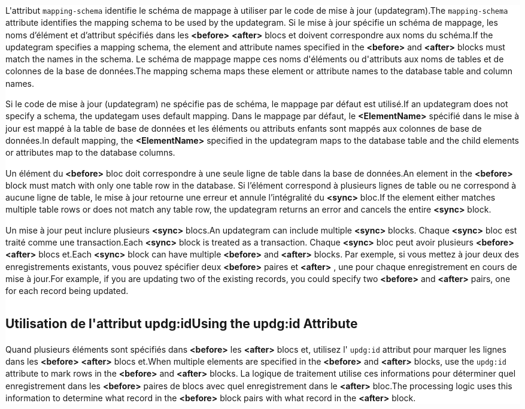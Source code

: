  <span data-ttu-id="5d6c7-112">L'attribut `mapping-schema` identifie le schéma de mappage à utiliser par le code de mise à jour (updategram).</span><span class="sxs-lookup"><span data-stu-id="5d6c7-112">The `mapping-schema` attribute identifies the mapping schema to be used by the updategram.</span></span> <span data-ttu-id="5d6c7-113">Si le mise à jour spécifie un schéma de mappage, les noms d’élément et d’attribut spécifiés dans les **\<before>** **\<after>** blocs et doivent correspondre aux noms du schéma.</span><span class="sxs-lookup"><span data-stu-id="5d6c7-113">If the updategram specifies a mapping schema, the element and attribute names specified in the **\<before>** and **\<after>** blocks must match the names in the schema.</span></span> <span data-ttu-id="5d6c7-114">Le schéma de mappage mappe ces noms d'éléments ou d'attributs aux noms de tables et de colonnes de la base de données.</span><span class="sxs-lookup"><span data-stu-id="5d6c7-114">The mapping schema maps these element or attribute names to the database table and column names.</span></span>  
  
 <span data-ttu-id="5d6c7-115">Si le code de mise à jour (updategram) ne spécifie pas de schéma, le mappage par défaut est utilisé.</span><span class="sxs-lookup"><span data-stu-id="5d6c7-115">If an updategram does not specify a schema, the updategam uses default mapping.</span></span> <span data-ttu-id="5d6c7-116">Dans le mappage par défaut, le **\<ElementName>** spécifié dans le mise à jour est mappé à la table de base de données et les éléments ou attributs enfants sont mappés aux colonnes de base de données.</span><span class="sxs-lookup"><span data-stu-id="5d6c7-116">In default mapping, the **\<ElementName>** specified in the updategram maps to the database table and the child elements or attributes map to the database columns.</span></span>  
  
 <span data-ttu-id="5d6c7-117">Un élément du **\<before>** bloc doit correspondre à une seule ligne de table dans la base de données.</span><span class="sxs-lookup"><span data-stu-id="5d6c7-117">An element in the **\<before>** block must match with only one table row in the database.</span></span> <span data-ttu-id="5d6c7-118">Si l’élément correspond à plusieurs lignes de table ou ne correspond à aucune ligne de table, le mise à jour retourne une erreur et annule l’intégralité du **\<sync>** bloc.</span><span class="sxs-lookup"><span data-stu-id="5d6c7-118">If the element either matches multiple table rows or does not match any table row, the updategram returns an error and cancels the entire **\<sync>** block.</span></span>  
  
 <span data-ttu-id="5d6c7-119">Un mise à jour peut inclure plusieurs **\<sync>** blocs.</span><span class="sxs-lookup"><span data-stu-id="5d6c7-119">An updategram can include multiple **\<sync>** blocks.</span></span> <span data-ttu-id="5d6c7-120">Chaque **\<sync>** bloc est traité comme une transaction.</span><span class="sxs-lookup"><span data-stu-id="5d6c7-120">Each **\<sync>** block is treated as a transaction.</span></span> <span data-ttu-id="5d6c7-121">Chaque **\<sync>** bloc peut avoir plusieurs **\<before>** **\<after>** blocs et.</span><span class="sxs-lookup"><span data-stu-id="5d6c7-121">Each **\<sync>** block can have multiple **\<before>** and **\<after>** blocks.</span></span> <span data-ttu-id="5d6c7-122">Par exemple, si vous mettez à jour deux des enregistrements existants, vous pouvez spécifier deux **\<before>** paires et **\<after>** , une pour chaque enregistrement en cours de mise à jour.</span><span class="sxs-lookup"><span data-stu-id="5d6c7-122">For example, if you are updating two of the existing records, you could specify two **\<before>** and **\<after>** pairs, one for each record being updated.</span></span>  
  
## <a name="using-the-updgid-attribute"></a><span data-ttu-id="5d6c7-123">Utilisation de l'attribut updg:id</span><span class="sxs-lookup"><span data-stu-id="5d6c7-123">Using the updg:id Attribute</span></span>  
 <span data-ttu-id="5d6c7-124">Quand plusieurs éléments sont spécifiés dans **\<before>** les **\<after>** blocs et, utilisez l' `updg:id` attribut pour marquer les lignes dans les **\<before>** **\<after>** blocs et.</span><span class="sxs-lookup"><span data-stu-id="5d6c7-124">When multiple elements are specified in the **\<before>** and **\<after>** blocks, use the `updg:id` attribute to mark rows in the **\<before>** and **\<after>** blocks.</span></span> <span data-ttu-id="5d6c7-125">La logique de traitement utilise ces informations pour déterminer quel enregistrement dans les **\<before>** paires de blocs avec quel enregistrement dans le **\<after>** bloc.</span><span class="sxs-lookup"><span data-stu-id="5d6c7-125">The processing logic uses this information to determine what record in the **\<before>** block pairs with what record in the **\<after>** block.</span></span>  
  